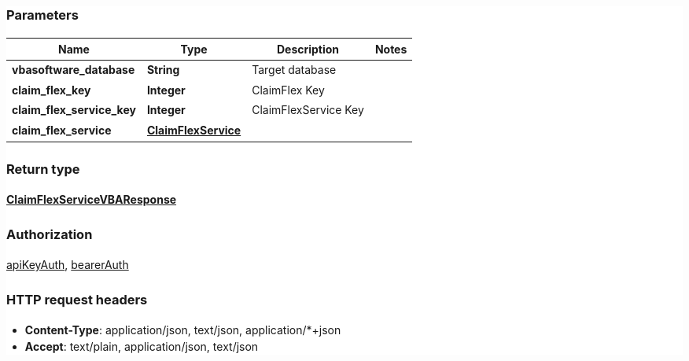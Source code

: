 ### Parameters

| Name | Type | Description | Notes |
| ---- | ---- | ----------- | ----- |
| **vbasoftware_database** | **String** | Target database |  |
| **claim_flex_key** | **Integer** | ClaimFlex Key |  |
| **claim_flex_service_key** | **Integer** | ClaimFlexService Key |  |
| **claim_flex_service** | [**ClaimFlexService**](ClaimFlexService.md) |  |  |

### Return type

[**ClaimFlexServiceVBAResponse**](ClaimFlexServiceVBAResponse.md)

### Authorization

[apiKeyAuth](../README.md#apiKeyAuth), [bearerAuth](../README.md#bearerAuth)

### HTTP request headers

- **Content-Type**: application/json, text/json, application/*+json
- **Accept**: text/plain, application/json, text/json

